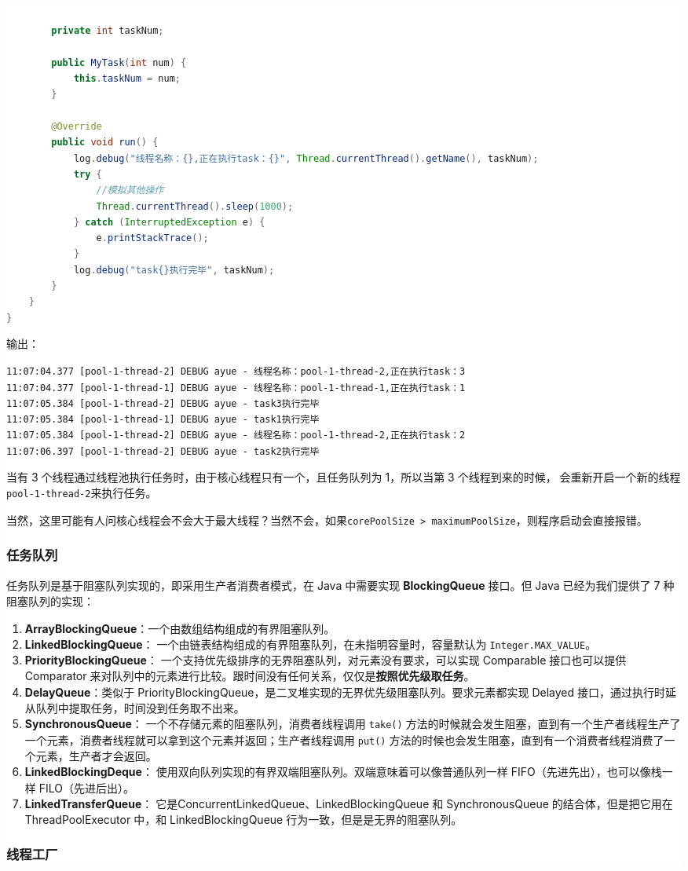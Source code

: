 ```java

        private int taskNum;

        public MyTask(int num) {
            this.taskNum = num;
        }

        @Override
        public void run() {
            log.debug("线程名称：{},正在执行task：{}", Thread.currentThread().getName(), taskNum);
            try {
                //模拟其他操作
                Thread.currentThread().sleep(1000);
            } catch (InterruptedException e) {
                e.printStackTrace();
            }
            log.debug("task{}执行完毕", taskNum);
        }
    }
}
```

输出：

```
11:07:04.377 [pool-1-thread-2] DEBUG ayue - 线程名称：pool-1-thread-2,正在执行task：3
11:07:04.377 [pool-1-thread-1] DEBUG ayue - 线程名称：pool-1-thread-1,正在执行task：1
11:07:05.384 [pool-1-thread-2] DEBUG ayue - task3执行完毕
11:07:05.384 [pool-1-thread-1] DEBUG ayue - task1执行完毕
11:07:05.384 [pool-1-thread-2] DEBUG ayue - 线程名称：pool-1-thread-2,正在执行task：2
11:07:06.397 [pool-1-thread-2] DEBUG ayue - task2执行完毕
```

当有 3 个线程通过线程池执行任务时，由于核心线程只有一个，且任务队列为 1，所以当第 3 个线程到来的时候， 会重新开启一个新的线程`pool-1-thread-2`来执行任务。

当然，这里可能有人问核心线程会不会大于最大线程？当然不会，如果`corePoolSize > maximumPoolSize`，则程序启动会直接报错。

### 任务队列

任务队列是基于阻塞队列实现的，即采用生产者消费者模式，在 Java 中需要实现 **BlockingQueue** 接口。但 Java 已经为我们提供了 7 种阻塞队列的实现：

1. **ArrayBlockingQueue**：一个由数组结构组成的有界阻塞队列。
2. **LinkedBlockingQueue**： 一个由链表结构组成的有界阻塞队列，在未指明容量时，容量默认为 `Integer.MAX_VALUE`。
3. **PriorityBlockingQueue**： 一个支持优先级排序的无界阻塞队列，对元素没有要求，可以实现 Comparable 接口也可以提供 Comparator 来对队列中的元素进行比较。跟时间没有任何关系，仅仅是**按照优先级取任务**。
4. **DelayQueue**：类似于 PriorityBlockingQueue，是二叉堆实现的无界优先级阻塞队列。要求元素都实现 Delayed 接口，通过执行时延从队列中提取任务，时间没到任务取不出来。
5. **SynchronousQueue**： 一个不存储元素的阻塞队列，消费者线程调用 `take()` 方法的时候就会发生阻塞，直到有一个生产者线程生产了一个元素，消费者线程就可以拿到这个元素并返回；生产者线程调用 `put()` 方法的时候也会发生阻塞，直到有一个消费者线程消费了一个元素，生产者才会返回。
6. **LinkedBlockingDeque**： 使用双向队列实现的有界双端阻塞队列。双端意味着可以像普通队列一样 FIFO（先进先出），也可以像栈一样 FILO（先进后出）。
7. **LinkedTransferQueue**： 它是ConcurrentLinkedQueue、LinkedBlockingQueue 和 SynchronousQueue 的结合体，但是把它用在 ThreadPoolExecutor 中，和 LinkedBlockingQueue 行为一致，但是是无界的阻塞队列。

### 线程工厂

